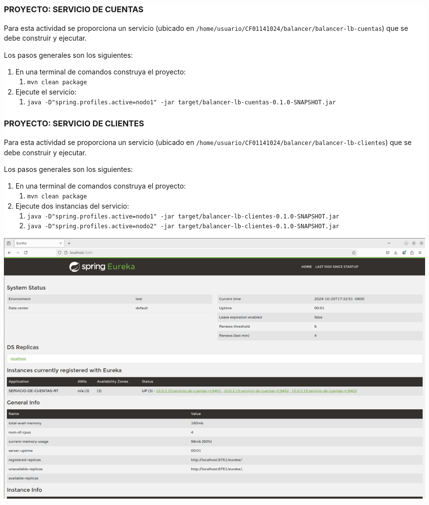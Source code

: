 ### PROYECTO: SERVICIO DE CUENTAS

Para esta actividad se proporciona un servicio (ubicado en `/home/usuario/CF01141024/balancer/balancer-lb-cuentas`) que se debe construir y ejecutar.

Los pasos generales son los siguientes:

1. En una terminal de comandos construya el proyecto:
   1. `mvn clean package`
2. Ejecute el servicio:
   1. `java -D"spring.profiles.active=nodo1" -jar target/balancer-lb-cuentas-0.1.0-SNAPSHOT.jar`

### PROYECTO: SERVICIO DE CLIENTES

Para esta actividad se proporciona un servicio (ubicado en `/home/usuario/CF01141024/balancer/balancer-lb-clientes`) que se debe construir y ejecutar.

Los pasos generales son los siguientes:

1. En una terminal de comandos construya el proyecto:
   1. `mvn clean package`
2. Ejecute dos instancias del servicio:
   1. `java -D"spring.profiles.active=nodo1" -jar target/balancer-lb-clientes-0.1.0-SNAPSHOT.jar`
   2. `java -D"spring.profiles.active=nodo2" -jar target/balancer-lb-clientes-0.1.0-SNAPSHOT.jar`

![SPRING CLOUD BALANCER: RestTemplate - Cuentas](mm/BALANCER_EurekaRTServer_Dashboard_Cuentas.png "SPRING CLOUD BALANCER: RestTemplate - Cuentas")
